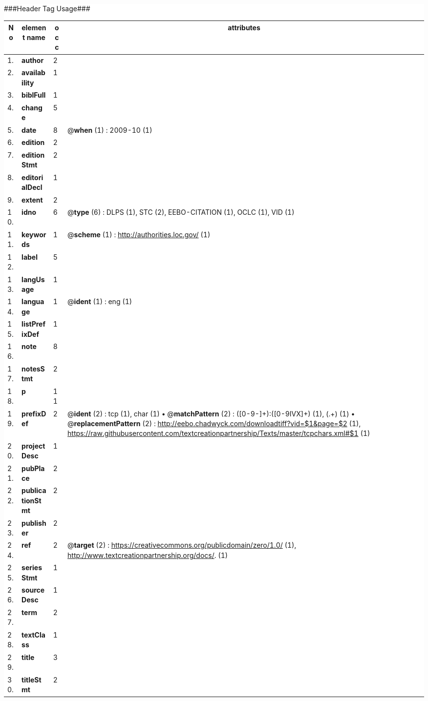 ###Header Tag Usage###

|No|element name|occ|attributes|
|---|---|---|---|
|1.|__author__|2||
|2.|__availability__|1||
|3.|__biblFull__|1||
|4.|__change__|5||
|5.|__date__|8| @__when__ (1) : 2009-10 (1)|
|6.|__edition__|2||
|7.|__editionStmt__|2||
|8.|__editorialDecl__|1||
|9.|__extent__|2||
|10.|__idno__|6| @__type__ (6) : DLPS (1), STC (2), EEBO-CITATION (1), OCLC (1), VID (1)|
|11.|__keywords__|1| @__scheme__ (1) : http://authorities.loc.gov/ (1)|
|12.|__label__|5||
|13.|__langUsage__|1||
|14.|__language__|1| @__ident__ (1) : eng (1)|
|15.|__listPrefixDef__|1||
|16.|__note__|8||
|17.|__notesStmt__|2||
|18.|__p__|11||
|19.|__prefixDef__|2| @__ident__ (2) : tcp (1), char (1)  •  @__matchPattern__ (2) : ([0-9\-]+):([0-9IVX]+) (1), (.+) (1)  •  @__replacementPattern__ (2) : http://eebo.chadwyck.com/downloadtiff?vid=$1&page=$2 (1), https://raw.githubusercontent.com/textcreationpartnership/Texts/master/tcpchars.xml#$1 (1)|
|20.|__projectDesc__|1||
|21.|__pubPlace__|2||
|22.|__publicationStmt__|2||
|23.|__publisher__|2||
|24.|__ref__|2| @__target__ (2) : https://creativecommons.org/publicdomain/zero/1.0/ (1), http://www.textcreationpartnership.org/docs/. (1)|
|25.|__seriesStmt__|1||
|26.|__sourceDesc__|1||
|27.|__term__|2||
|28.|__textClass__|1||
|29.|__title__|3||
|30.|__titleStmt__|2||
